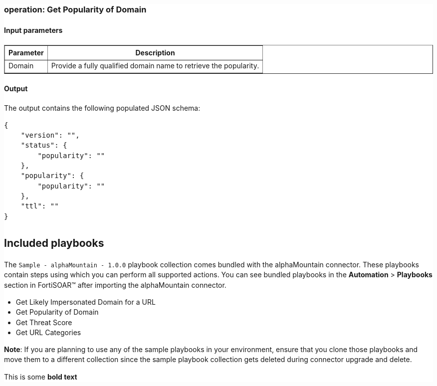 <h3>operation: Get Popularity of Domain</h3>

<h4>Input parameters</h4>

<table border=1><thead><tr><th>Parameter</th><th>Description</th></tr></thead><tbody><tr><td>Domain</td><td>Provide a fully qualified domain name to retrieve the popularity.</td></tr>
</tbody></table>

<h4>Output</h4>

<p>The output contains the following populated JSON schema:</p>

<pre>{
    "version": "",
    "status": {
        "popularity": ""
    },
    "popularity": {
        "popularity": ""
    },
    "ttl": ""
}</pre>

<h2>Included playbooks</h2>

<p>The <code>Sample - alphaMountain - 1.0.0</code> playbook collection comes bundled with the alphaMountain connector. These playbooks contain steps using which you can perform all supported actions. You can see bundled playbooks in the <strong>Automation</strong> &gt; <strong>Playbooks</strong> section in FortiSOAR&trade; after importing the alphaMountain connector.</p>

<ul>
<li>Get Likely Impersonated Domain for a URL</li>
<li>Get Popularity of Domain</li>
<li>Get Threat Score</li>
<li>Get URL Categories</li>
</ul>

<p><strong>Note</strong>: If you are planning to use any of the sample playbooks in your environment, ensure that you clone those playbooks and move them to a different collection since the sample playbook collection gets deleted during connector upgrade and delete.</p>

This is some **bold text**
